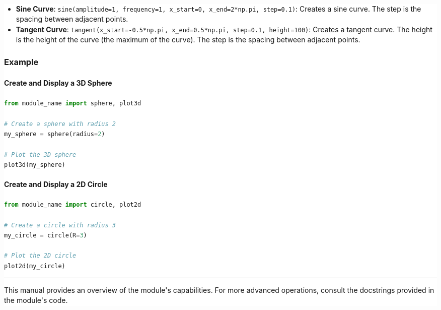 - **Sine Curve**: `sine(amplitude=1, frequency=1, x_start=0, x_end=2*np.pi, step=0.1)`: Creates a sine curve. The step is the spacing between adjacent points.
- **Tangent Curve**: `tangent(x_start=-0.5*np.pi, x_end=0.5*np.pi, step=0.1, height=100)`: Creates a tangent curve. The height is the height of the curve (the maximum of the curve). The step is the spacing between adjacent points.

### Example

#### Create and Display a 3D Sphere

```python
from module_name import sphere, plot3d

# Create a sphere with radius 2
my_sphere = sphere(radius=2)

# Plot the 3D sphere
plot3d(my_sphere)
```

#### Create and Display a 2D Circle

```python
from module_name import circle, plot2d

# Create a circle with radius 3
my_circle = circle(R=3)

# Plot the 2D circle
plot2d(my_circle)
```

---

This manual provides an overview of the module's capabilities. For more advanced operations, consult the docstrings provided in the module's code.
